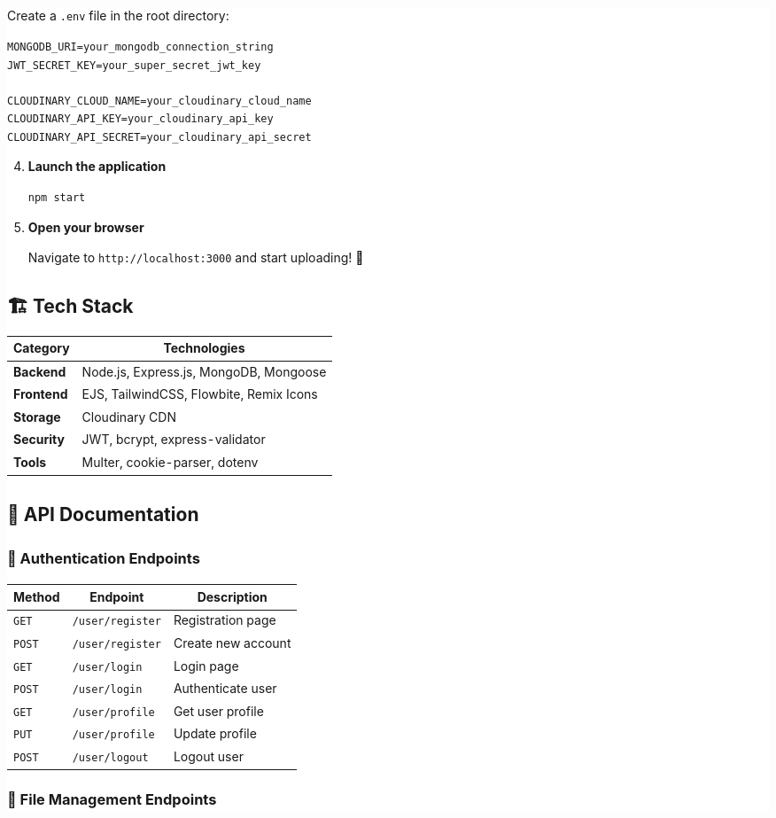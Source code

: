   Create a `.env` file in the root directory:

   ```env
   MONGODB_URI=your_mongodb_connection_string
   JWT_SECRET_KEY=your_super_secret_jwt_key
   
   CLOUDINARY_CLOUD_NAME=your_cloudinary_cloud_name
   CLOUDINARY_API_KEY=your_cloudinary_api_key
   CLOUDINARY_API_SECRET=your_cloudinary_api_secret
   ```

4. **Launch the application**

   ```bash
   npm start
   ```

5. **Open your browser**

   Navigate to `http://localhost:3000` and start uploading! 🎉

## 🏗️ Tech Stack

| Category | Technologies |
|----------|-------------|
| **Backend** | Node.js, Express.js, MongoDB, Mongoose |
| **Frontend** | EJS, TailwindCSS, Flowbite, Remix Icons |
| **Storage** | Cloudinary CDN |
| **Security** | JWT, bcrypt, express-validator |
| **Tools** | Multer, cookie-parser, dotenv |

## 📖 API Documentation

### 🔐 Authentication Endpoints

| Method | Endpoint | Description |
|--------|----------|-------------|
| `GET` | `/user/register` | Registration page |
| `POST` | `/user/register` | Create new account |
| `GET` | `/user/login` | Login page |
| `POST` | `/user/login` | Authenticate user |
| `GET` | `/user/profile` | Get user profile |
| `PUT` | `/user/profile` | Update profile |
| `POST` | `/user/logout` | Logout user |

### 📁 File Management Endpoints
